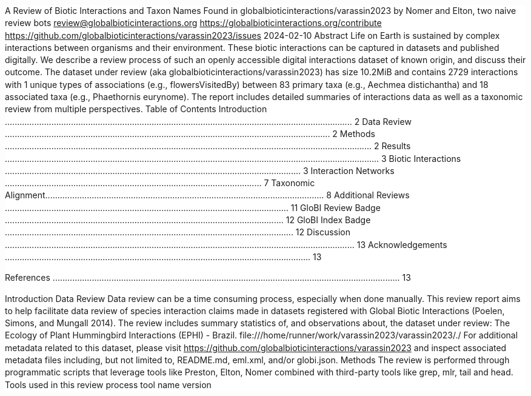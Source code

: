 A Review of Biotic Interactions and Taxon Names Found 
in globalbioticinteractions/varassin2023 
by Nomer and Elton, two naive review bots 
review@globalbioticinteractions.org 
https://globalbioticinteractions.org/contribute 
https://github.com/globalbioticinteractions/varassin2023/issues 
2024-02-10 
Abstract 
Life on Earth is sustained by complex interactions between organisms and their environment. These 
biotic interactions can be captured in datasets and published digitally. We describe a review process 
of such an openly accessible digital interactions dataset of known origin, and discuss their outcome. 
The dataset under review (aka globalbioticinteractions/varassin2023) has size 10.2MiB and contains 
2729 interactions with 1 unique types of associations (e.g., flowersVisitedBy) between 83 primary 
taxa (e.g., Aechmea distichantha) and 18 associated taxa (e.g., Phaethornis eurynome). The report 
includes detailed summaries of interactions data as well as a taxonomic review from multiple 
perspectives. 
Table of Contents 
Introduction .............................................................................................................................................. 2 
Data Review ..................................................................................................................................... 2 
Methods ...................................................................................................................................................... 2 
Results ......................................................................................................................................................... 3 
Biotic Interactions ......................................................................................................................... 3 
Interaction Networks ......................................................................................................... 7 
Taxonomic Alignment.................................................................................................................. 8 
Additional Reviews .................................................................................................................... 11 
GloBI Review Badge .................................................................................................................. 12 
GloBI Index Badge ...................................................................................................................... 12 
Discussion ............................................................................................................................................... 13 
Acknowledgements ............................................................................................................................. 13 

References .............................................................................................................................................. 13 
 
Introduction 
Data Review 
Data review can be a time consuming process, especially when done manually. This 
review report aims to help facilitate data review of species interaction claims made 
in datasets registered with Global Biotic Interactions (Poelen, Simons, and Mungall 
2014). The review includes summary statistics of, and observations about, the 
dataset under review: 
The Ecology of Plant Hummingbird Interactions (EPHI) - Brazil. 
file:///home/runner/work/varassin2023/varassin2023/./ 
For additional metadata related to this dataset, please visit 
https://github.com/globalbioticinteractions/varassin2023 and inspect associated 
metadata files including, but not limited to, README.md, eml.xml, and/or globi.json. 
Methods 
The review is performed through programmatic scripts that leverage tools like 
Preston, Elton, Nomer combined with third-party tools like grep, mlr, tail and head. 
Tools used in this review process 
tool name  version 